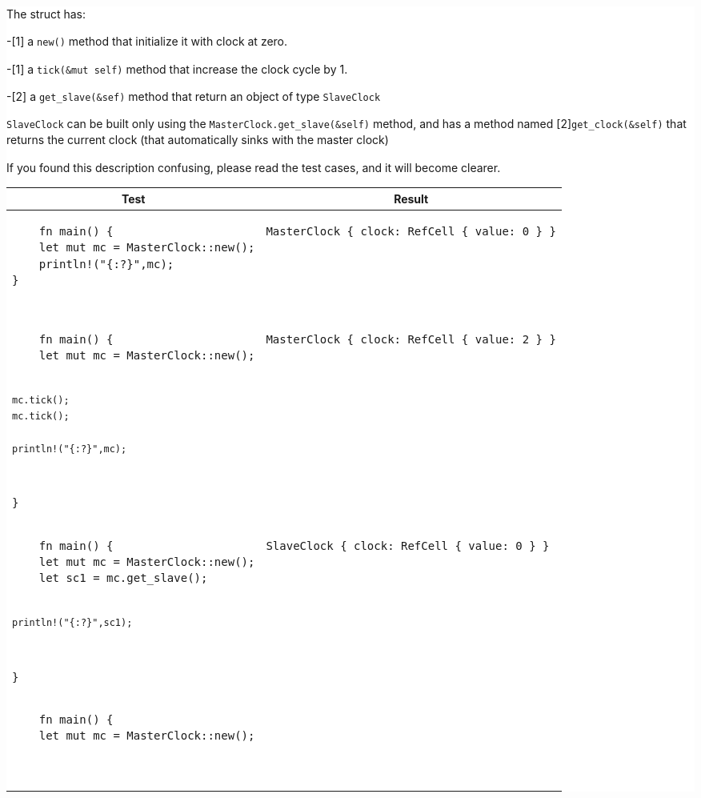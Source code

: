 The struct has:

-[1] a `new()` method that initialize it with clock at zero.

-[1] a `tick(&mut self)` method that increase the clock cycle by 1.

-[2] a `get_slave(&sef)` method that return an object of type `SlaveClock`

`SlaveClock` can be built only using the `MasterClock.get_slave(&self)` method, and has a method named  [2]`get_clock(&self)` that returns the current clock (that automatically sinks with the master clock)  

If you found this description confusing, please read the test cases, and it will become clearer.


<table class="coderunnerexamples">
<thead>
<tr>
<th class="header c0" style="" scope="col">Test</th>
<th class="header c1 lastcol" style="" scope="col">Result</th>
</tr>
</thead>
<tbody><tr class="r0">
<td class="cell c0" style=""><pre class="tablecell">
    fn main() {
    let mut mc = MasterClock::new();
    println!("{:?}",mc);
}
    </pre></td>
<td class="cell c1 lastcol" style=""><pre class="tablecell">
MasterClock { clock: RefCell { value: 0 } }
</pre></td>
</tr>
<tr class="r1">
<td class="cell c0" style=""><pre class="tablecell">
    fn main() {
    let mut mc = MasterClock::new();

    mc.tick();
    mc.tick();

    println!("{:?}",mc);
}
</pre></td>
<td class="cell c1 lastcol" style=""><pre class="tablecell">
MasterClock { clock: RefCell { value: 2 } }
</pre></td>
</tr>
<tr class="r2">
<td class="cell c0" style=""><pre class="tablecell">
    fn main() {
    let mut mc = MasterClock::new();
    let sc1 = mc.get_slave();

    println!("{:?}",sc1);
}
</pre></td>
<td class="cell c1 lastcol" style=""><pre class="tablecell">
SlaveClock { clock: RefCell { value: 0 } }
</pre></td>
</tr>
<tr class="r3">
<td class="cell c0" style=""><pre class="tablecell">
    fn main() {
    let mut mc = MasterClock::new();
